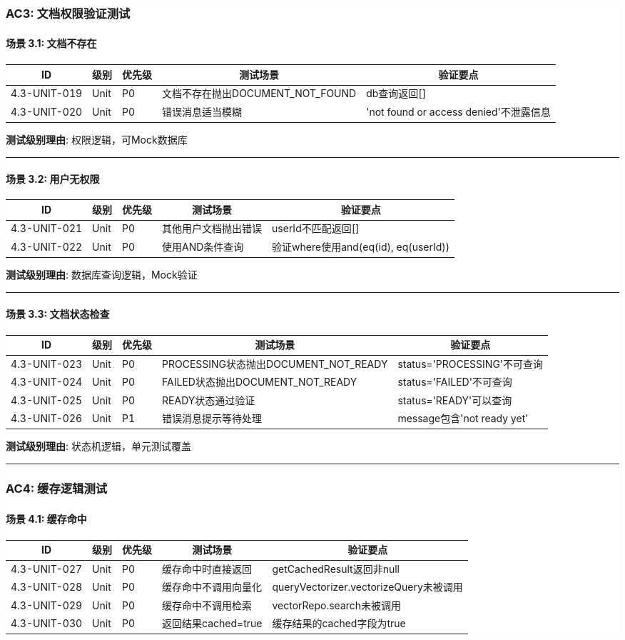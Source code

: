 
### AC3: 文档权限验证测试

#### 场景 3.1: 文档不存在

| ID | 级别 | 优先级 | 测试场景 | 验证要点 |
|----|------|--------|----------|----------|
| 4.3-UNIT-019 | Unit | P0 | 文档不存在抛出DOCUMENT_NOT_FOUND | db查询返回[] |
| 4.3-UNIT-020 | Unit | P0 | 错误消息适当模糊 | 'not found or access denied'不泄露信息 |

**测试级别理由**: 权限逻辑，可Mock数据库

---

#### 场景 3.2: 用户无权限

| ID | 级别 | 优先级 | 测试场景 | 验证要点 |
|----|------|--------|----------|----------|
| 4.3-UNIT-021 | Unit | P0 | 其他用户文档抛出错误 | userId不匹配返回[] |
| 4.3-UNIT-022 | Unit | P0 | 使用AND条件查询 | 验证where使用and(eq(id), eq(userId)) |

**测试级别理由**: 数据库查询逻辑，Mock验证

---

#### 场景 3.3: 文档状态检查

| ID | 级别 | 优先级 | 测试场景 | 验证要点 |
|----|------|--------|----------|----------|
| 4.3-UNIT-023 | Unit | P0 | PROCESSING状态抛出DOCUMENT_NOT_READY | status='PROCESSING'不可查询 |
| 4.3-UNIT-024 | Unit | P0 | FAILED状态抛出DOCUMENT_NOT_READY | status='FAILED'不可查询 |
| 4.3-UNIT-025 | Unit | P0 | READY状态通过验证 | status='READY'可以查询 |
| 4.3-UNIT-026 | Unit | P1 | 错误消息提示等待处理 | message包含'not ready yet' |

**测试级别理由**: 状态机逻辑，单元测试覆盖

---

### AC4: 缓存逻辑测试

#### 场景 4.1: 缓存命中

| ID | 级别 | 优先级 | 测试场景 | 验证要点 |
|----|------|--------|----------|----------|
| 4.3-UNIT-027 | Unit | P0 | 缓存命中时直接返回 | getCachedResult返回非null |
| 4.3-UNIT-028 | Unit | P0 | 缓存命中不调用向量化 | queryVectorizer.vectorizeQuery未被调用 |
| 4.3-UNIT-029 | Unit | P0 | 缓存命中不调用检索 | vectorRepo.search未被调用 |
| 4.3-UNIT-030 | Unit | P0 | 返回结果cached=true | 缓存结果的cached字段为true |
